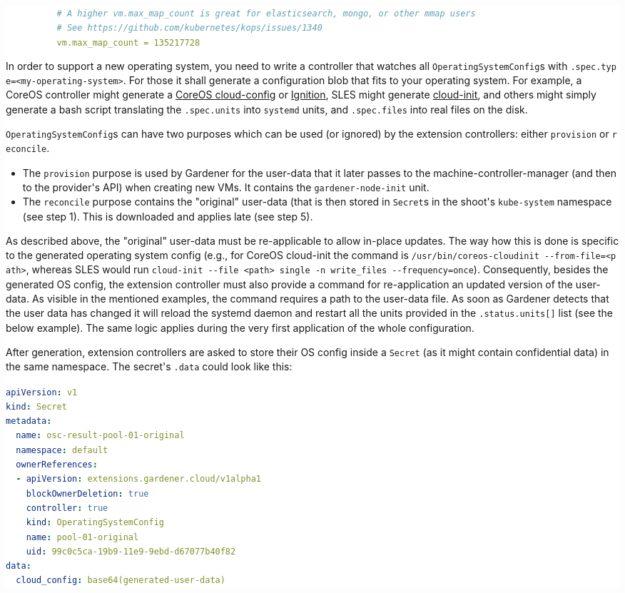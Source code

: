 ```yaml
          # A higher vm.max_map_count is great for elasticsearch, mongo, or other mmap users
          # See https://github.com/kubernetes/kops/issues/1340
          vm.max_map_count = 135217728
```

In order to support a new operating system, you need to write a controller that watches all `OperatingSystemConfig`s with `.spec.type=<my-operating-system>`.
For those it shall generate a configuration blob that fits to your operating system.
For example, a CoreOS controller might generate a [CoreOS cloud-config](https://coreos.com/os/docs/latest/cloud-config.html) or [Ignition](https://coreos.com/ignition/docs/latest/what-is-ignition.html), SLES might generate [cloud-init](https://cloudinit.readthedocs.io/en/latest/), and others might simply generate a bash script translating the `.spec.units` into `systemd` units, and `.spec.files` into real files on the disk.

`OperatingSystemConfig`s can have two purposes which can be used (or ignored) by the extension controllers: either `provision` or `reconcile`.

* The `provision` purpose is used by Gardener for the user-data that it later passes to the machine-controller-manager (and then to the provider's API) when creating new VMs. It contains the `gardener-node-init` unit.
* The `reconcile` purpose contains the "original" user-data (that is then stored in `Secret`s in the shoot's `kube-system` namespace (see step 1). This is downloaded and applies late (see step 5).

As described above, the "original" user-data must be re-applicable to allow in-place updates.
The way how this is done is specific to the generated operating system config (e.g., for CoreOS cloud-init the command is `/usr/bin/coreos-cloudinit --from-file=<path>`, whereas SLES would run `cloud-init --file <path> single -n write_files --frequency=once`).
Consequently, besides the generated OS config, the extension controller must also provide a command for re-application an updated version of the user-data.
As visible in the mentioned examples, the command requires a path to the user-data file.
As soon as Gardener detects that the user data has changed it will reload the systemd daemon and restart all the units provided in the `.status.units[]` list (see the below example). The same logic applies during the very first application of the whole configuration.

After generation, extension controllers are asked to store their OS config inside a `Secret` (as it might contain confidential data) in the same namespace.
The secret's `.data` could look like this:

```yaml
apiVersion: v1
kind: Secret
metadata:
  name: osc-result-pool-01-original
  namespace: default
  ownerReferences:
  - apiVersion: extensions.gardener.cloud/v1alpha1
    blockOwnerDeletion: true
    controller: true
    kind: OperatingSystemConfig
    name: pool-01-original
    uid: 99c0c5ca-19b9-11e9-9ebd-d67077b40f82
data:
  cloud_config: base64(generated-user-data)
```
